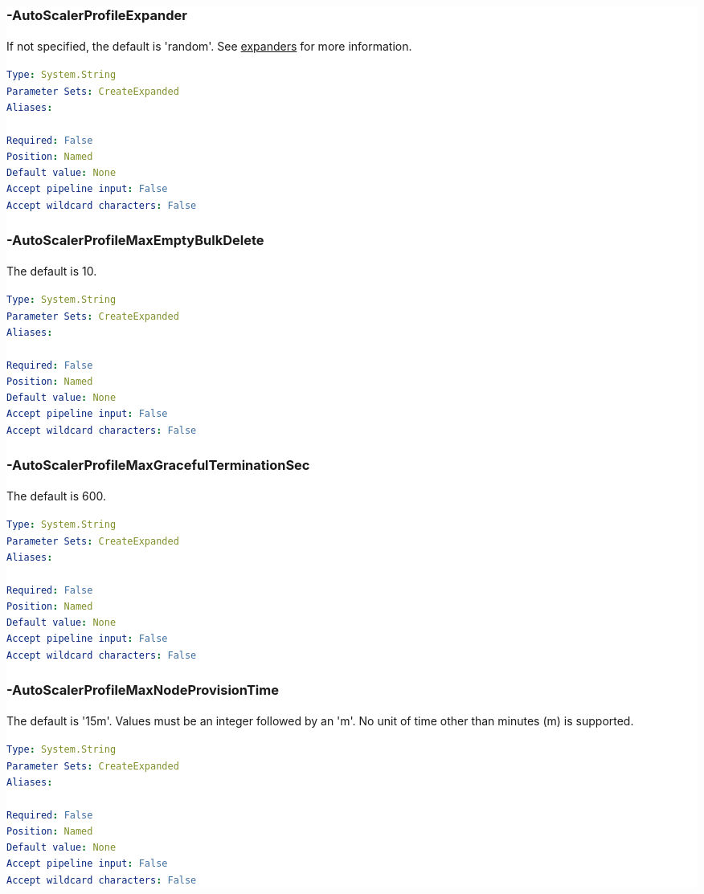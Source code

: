### -AutoScalerProfileExpander
If not specified, the default is 'random'.
See [expanders](https://github.com/kubernetes/autoscaler/blob/master/cluster-autoscaler/FAQ.md#what-are-expanders) for more information.

```yaml
Type: System.String
Parameter Sets: CreateExpanded
Aliases:

Required: False
Position: Named
Default value: None
Accept pipeline input: False
Accept wildcard characters: False
```

### -AutoScalerProfileMaxEmptyBulkDelete
The default is 10.

```yaml
Type: System.String
Parameter Sets: CreateExpanded
Aliases:

Required: False
Position: Named
Default value: None
Accept pipeline input: False
Accept wildcard characters: False
```

### -AutoScalerProfileMaxGracefulTerminationSec
The default is 600.

```yaml
Type: System.String
Parameter Sets: CreateExpanded
Aliases:

Required: False
Position: Named
Default value: None
Accept pipeline input: False
Accept wildcard characters: False
```

### -AutoScalerProfileMaxNodeProvisionTime
The default is '15m'.
Values must be an integer followed by an 'm'.
No unit of time other than minutes (m) is supported.

```yaml
Type: System.String
Parameter Sets: CreateExpanded
Aliases:

Required: False
Position: Named
Default value: None
Accept pipeline input: False
Accept wildcard characters: False
```

